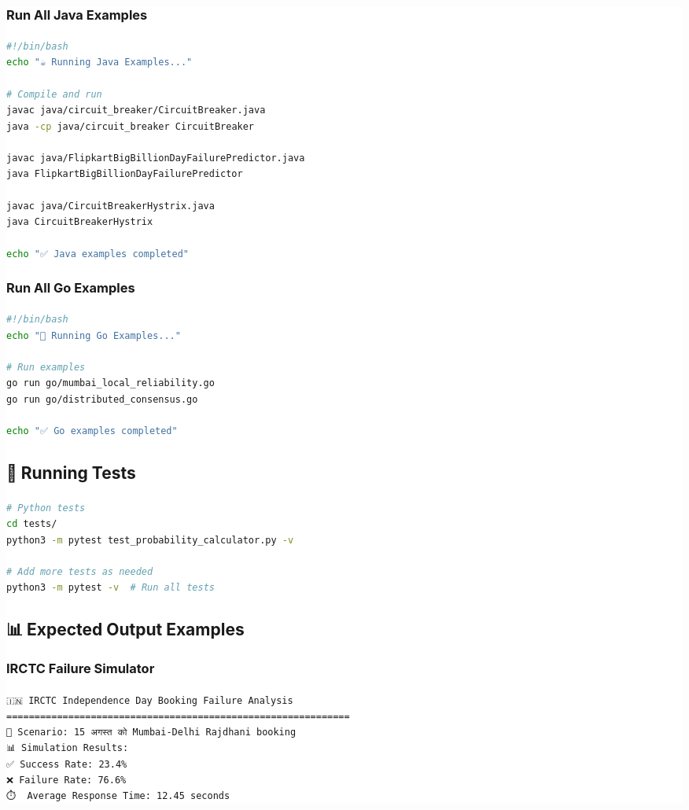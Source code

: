 ### Run All Java Examples
```bash
#!/bin/bash
echo "☕ Running Java Examples..."

# Compile and run
javac java/circuit_breaker/CircuitBreaker.java
java -cp java/circuit_breaker CircuitBreaker

javac java/FlipkartBigBillionDayFailurePredictor.java  
java FlipkartBigBillionDayFailurePredictor

javac java/CircuitBreakerHystrix.java
java CircuitBreakerHystrix

echo "✅ Java examples completed"
```

### Run All Go Examples
```bash
#!/bin/bash
echo "🚀 Running Go Examples..."

# Run examples
go run go/mumbai_local_reliability.go
go run go/distributed_consensus.go

echo "✅ Go examples completed"
```

## 🧪 Running Tests

```bash
# Python tests
cd tests/
python3 -m pytest test_probability_calculator.py -v

# Add more tests as needed
python3 -m pytest -v  # Run all tests
```

## 📊 Expected Output Examples

### IRCTC Failure Simulator
```
🇮🇳 IRCTC Independence Day Booking Failure Analysis
=============================================================
🎯 Scenario: 15 अगस्त को Mumbai-Delhi Rajdhani booking
📊 Simulation Results:
✅ Success Rate: 23.4%
❌ Failure Rate: 76.6%
⏱️  Average Response Time: 12.45 seconds
```
